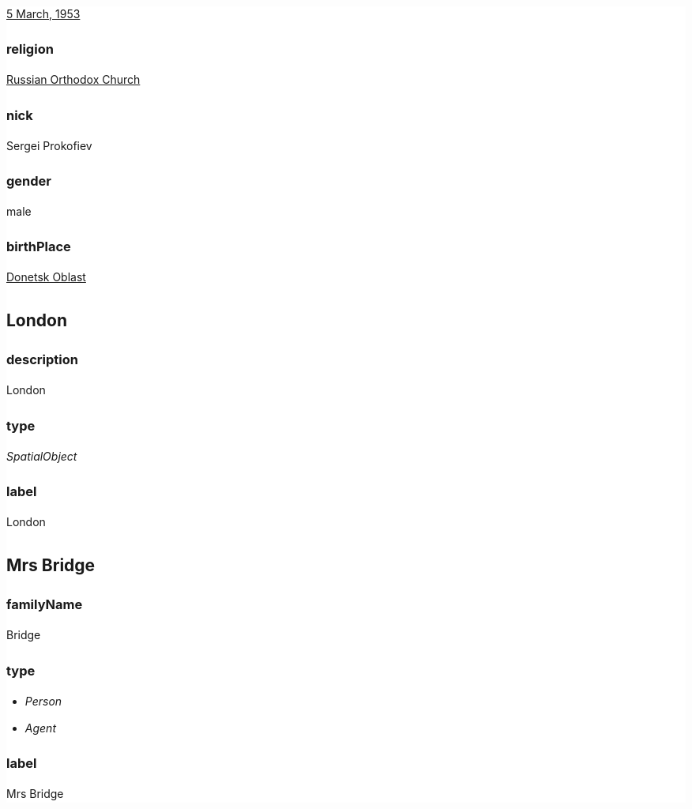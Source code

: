
[5 March, 1953](#5-March-1953)

### religion


[Russian Orthodox Church](#Russian-Orthodox-Church)

### nick


Sergei Prokofiev

### gender


male

### birthPlace


[Donetsk Oblast](#Donetsk-Oblast)

## London

### description


London

### type


*SpatialObject*

### label


London

## Mrs Bridge

### familyName


Bridge

### type

 - *Person*

 - *Agent*

### label


Mrs Bridge
